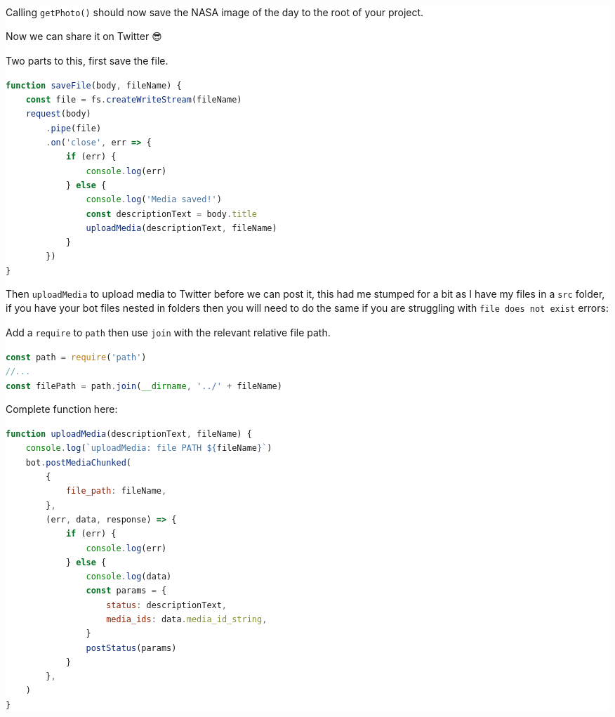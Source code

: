 Calling `getPhoto()` should now save the NASA image of the day to the
root of your project.

Now we can share it on Twitter 😎

Two parts to this, first save the file.

```js
function saveFile(body, fileName) {
	const file = fs.createWriteStream(fileName)
	request(body)
		.pipe(file)
		.on('close', err => {
			if (err) {
				console.log(err)
			} else {
				console.log('Media saved!')
				const descriptionText = body.title
				uploadMedia(descriptionText, fileName)
			}
		})
}
```

Then `uploadMedia` to upload media to Twitter before we can post it,
this had me stumped for a bit as I have my files in a `src` folder, if
you have your bot files nested in folders then you will need to do the
same if you are struggling with `file does not exist` errors:

Add a `require` to `path` then use `join` with the relevant relative
file path.

```js
const path = require('path')
//...
const filePath = path.join(__dirname, '../' + fileName)
```

Complete function here:

```js
function uploadMedia(descriptionText, fileName) {
	console.log(`uploadMedia: file PATH ${fileName}`)
	bot.postMediaChunked(
		{
			file_path: fileName,
		},
		(err, data, response) => {
			if (err) {
				console.log(err)
			} else {
				console.log(data)
				const params = {
					status: descriptionText,
					media_ids: data.media_id_string,
				}
				postStatus(params)
			}
		},
	)
}
```
